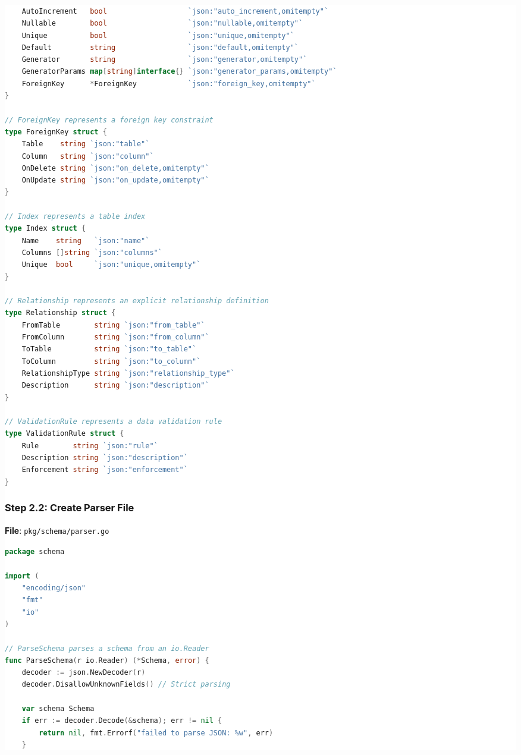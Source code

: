 ```go
    AutoIncrement   bool                   `json:"auto_increment,omitempty"`
    Nullable        bool                   `json:"nullable,omitempty"`
    Unique          bool                   `json:"unique,omitempty"`
    Default         string                 `json:"default,omitempty"`
    Generator       string                 `json:"generator,omitempty"`
    GeneratorParams map[string]interface{} `json:"generator_params,omitempty"`
    ForeignKey      *ForeignKey            `json:"foreign_key,omitempty"`
}

// ForeignKey represents a foreign key constraint
type ForeignKey struct {
    Table    string `json:"table"`
    Column   string `json:"column"`
    OnDelete string `json:"on_delete,omitempty"`
    OnUpdate string `json:"on_update,omitempty"`
}

// Index represents a table index
type Index struct {
    Name    string   `json:"name"`
    Columns []string `json:"columns"`
    Unique  bool     `json:"unique,omitempty"`
}

// Relationship represents an explicit relationship definition
type Relationship struct {
    FromTable        string `json:"from_table"`
    FromColumn       string `json:"from_column"`
    ToTable          string `json:"to_table"`
    ToColumn         string `json:"to_column"`
    RelationshipType string `json:"relationship_type"`
    Description      string `json:"description"`
}

// ValidationRule represents a data validation rule
type ValidationRule struct {
    Rule        string `json:"rule"`
    Description string `json:"description"`
    Enforcement string `json:"enforcement"`
}
```

### Step 2.2: Create Parser File

**File**: `pkg/schema/parser.go`

```go
package schema

import (
    "encoding/json"
    "fmt"
    "io"
)

// ParseSchema parses a schema from an io.Reader
func ParseSchema(r io.Reader) (*Schema, error) {
    decoder := json.NewDecoder(r)
    decoder.DisallowUnknownFields() // Strict parsing

    var schema Schema
    if err := decoder.Decode(&schema); err != nil {
        return nil, fmt.Errorf("failed to parse JSON: %w", err)
    }
```
